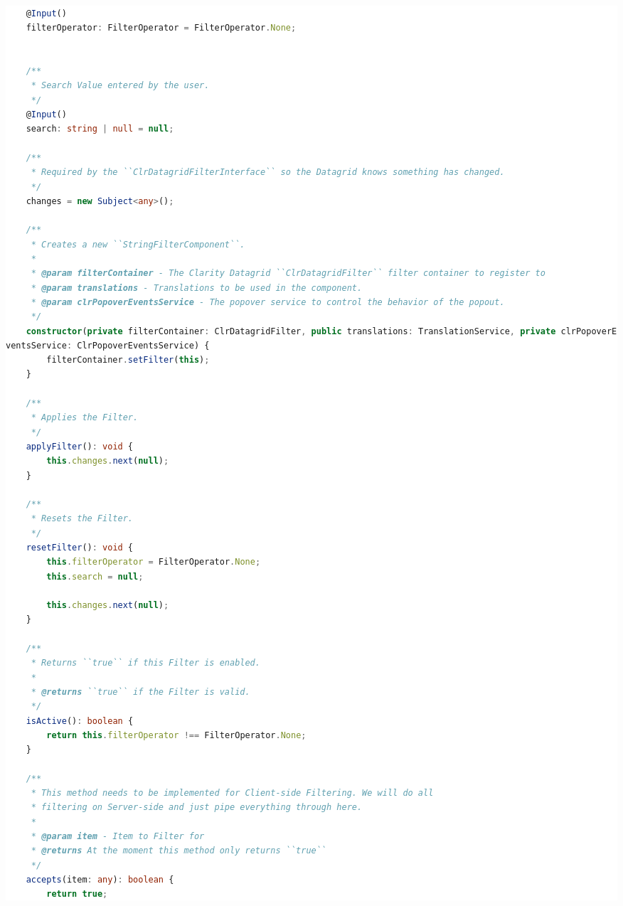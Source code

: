 ```typescript
    @Input()
    filterOperator: FilterOperator = FilterOperator.None;
 

    /**
     * Search Value entered by the user.
     */
    @Input()
    search: string | null = null;

    /**
     * Required by the ``ClrDatagridFilterInterface`` so the Datagrid knows something has changed.
     */
    changes = new Subject<any>();

    /**
     * Creates a new ``StringFilterComponent``.
     * 
     * @param filterContainer - The Clarity Datagrid ``ClrDatagridFilter`` filter container to register to
     * @param translations - Translations to be used in the component.
     * @param clrPopoverEventsService - The popover service to control the behavior of the popout.
     */
    constructor(private filterContainer: ClrDatagridFilter, public translations: TranslationService, private clrPopoverEventsService: ClrPopoverEventsService) {
        filterContainer.setFilter(this);
    }

    /**
     * Applies the Filter.
     */
    applyFilter(): void {
        this.changes.next(null);
    }
    
    /**
     * Resets the Filter.
     */
    resetFilter(): void {
        this.filterOperator = FilterOperator.None;
        this.search = null;

        this.changes.next(null);
    }

    /**
     * Returns ``true`` if this Filter is enabled.
     * 
     * @returns ``true`` if the Filter is valid.
     */
    isActive(): boolean {
        return this.filterOperator !== FilterOperator.None;
    }

    /**
     * This method needs to be implemented for Client-side Filtering. We will do all 
     * filtering on Server-side and just pipe everything through here.
     * 
     * @param item - Item to Filter for
     * @returns At the moment this method only returns ``true``
     */
    accepts(item: any): boolean {
        return true;
```